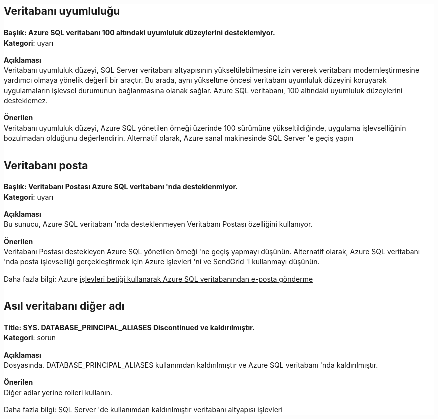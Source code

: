 ## <a name="database-compatibility"></a>Veritabanı uyumluluğu<a id="DbCompatLevelLowerThan100"></a>

**Başlık: Azure SQL veritabanı 100 altındaki uyumluluk düzeylerini desteklemiyor.**   
**Kategori**: uyarı   

**Açıklaması**   
Veritabanı uyumluluk düzeyi, SQL Server veritabanı altyapısının yükseltilebilmesine izin vererek veritabanı modernleştirmesine yardımcı olmaya yönelik değerli bir araçtır. Bu arada, aynı yükseltme öncesi veritabanı uyumluluk düzeyini koruyarak uygulamaların işlevsel durumunun bağlanmasına olanak sağlar. Azure SQL veritabanı, 100 altındaki uyumluluk düzeylerini desteklemez. 


**Önerilen**   
Veritabanı uyumluluk düzeyi, Azure SQL yönetilen örneği üzerinde 100 sürümüne yükseltildiğinde, uygulama işlevselliğinin bozulmadan olduğunu değerlendirin. Alternatif olarak, Azure sanal makinesinde SQL Server 'e geçiş yapın

## <a name="database-mail"></a>Veritabanı posta<a id="DatabaseMail"></a>

**Başlık: Veritabanı Postası Azure SQL veritabanı 'nda desteklenmiyor.**   
**Kategori**: uyarı   

**Açıklaması**   
Bu sunucu, Azure SQL veritabanı 'nda desteklenmeyen Veritabanı Postası özelliğini kullanıyor.


**Önerilen**   
Veritabanı Postası destekleyen Azure SQL yönetilen örneği 'ne geçiş yapmayı düşünün.  Alternatif olarak, Azure SQL veritabanı 'nda posta işlevselliği gerçekleştirmek için Azure işlevleri 'ni ve SendGrid 'i kullanmayı düşünün.

Daha fazla bilgi: Azure [işlevleri betiği kullanarak Azure SQL veritabanından e-posta gönderme](https://github.com/microsoft/DataMigrationTeam/tree/master/IP%20and%20Scripts/AF%20SendMail)


## <a name="database-principal-alias"></a>Asıl veritabanı diğer adı<a id="DatabasePrincipalAlias"></a>

**Title: SYS. DATABASE_PRINCIPAL_ALIASES Discontinued ve kaldırılmıştır.**   
**Kategori**: sorun   

**Açıklaması**   
Dosyasında. DATABASE_PRINCIPAL_ALIASES kullanımdan kaldırılmıştır ve Azure SQL veritabanı 'nda kaldırılmıştır.  


**Önerilen**   
Diğer adlar yerine rolleri kullanın.

Daha fazla bilgi: [SQL Server 'de kullanımdan kaldırılmıştır veritabanı altyapısı işlevleri](/previous-versions/sql/2014/database-engine/discontinued-database-engine-functionality-in-sql-server-2016#Denali)

